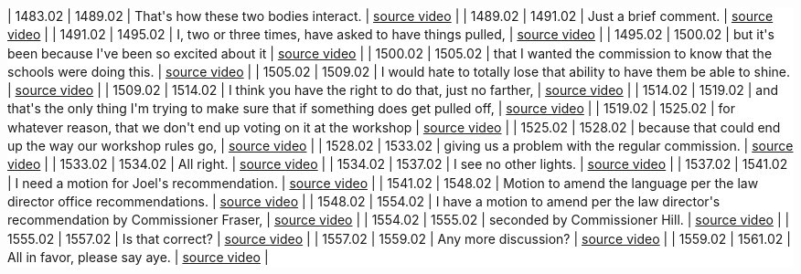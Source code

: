 | 1483.02 | 1489.02 | That's how these two bodies interact.                                                                                                                      | [source video](https://archive.org/details/co-com-r-267-230417-rules-committee?start=1483.02)            |
| 1489.02 | 1491.02 | Just a brief comment.                                                                                                                                      | [source video](https://archive.org/details/co-com-r-267-230417-rules-committee?start=1489.02)            |
| 1491.02 | 1495.02 | I, two or three times, have asked to have things pulled,                                                                                                   | [source video](https://archive.org/details/co-com-r-267-230417-rules-committee?start=1491.02)            |
| 1495.02 | 1500.02 | but it's been because I've been so excited about it                                                                                                        | [source video](https://archive.org/details/co-com-r-267-230417-rules-committee?start=1495.02)            |
| 1500.02 | 1505.02 | that I wanted the commission to know that the schools were doing this.                                                                                     | [source video](https://archive.org/details/co-com-r-267-230417-rules-committee?start=1500.02)            |
| 1505.02 | 1509.02 | I would hate to totally lose that ability to have them be able to shine.                                                                                   | [source video](https://archive.org/details/co-com-r-267-230417-rules-committee?start=1505.02)            |
| 1509.02 | 1514.02 | I think you have the right to do that, just no farther,                                                                                                    | [source video](https://archive.org/details/co-com-r-267-230417-rules-committee?start=1509.02)            |
| 1514.02 | 1519.02 | and that's the only thing I'm trying to make sure that if something does get pulled off,                                                                   | [source video](https://archive.org/details/co-com-r-267-230417-rules-committee?start=1514.02)            |
| 1519.02 | 1525.02 | for whatever reason, that we don't end up voting on it at the workshop                                                                                     | [source video](https://archive.org/details/co-com-r-267-230417-rules-committee?start=1519.02)            |
| 1525.02 | 1528.02 | because that could end up the way our workshop rules go,                                                                                                   | [source video](https://archive.org/details/co-com-r-267-230417-rules-committee?start=1525.02)            |
| 1528.02 | 1533.02 | giving us a problem with the regular commission.                                                                                                           | [source video](https://archive.org/details/co-com-r-267-230417-rules-committee?start=1528.02)            |
| 1533.02 | 1534.02 | All right.                                                                                                                                                 | [source video](https://archive.org/details/co-com-r-267-230417-rules-committee?start=1533.02)            |
| 1534.02 | 1537.02 | I see no other lights.                                                                                                                                     | [source video](https://archive.org/details/co-com-r-267-230417-rules-committee?start=1534.02)            |
| 1537.02 | 1541.02 | I need a motion for Joel's recommendation.                                                                                                                 | [source video](https://archive.org/details/co-com-r-267-230417-rules-committee?start=1537.02)            |
| 1541.02 | 1548.02 | Motion to amend the language per the law director office recommendations.                                                                                  | [source video](https://archive.org/details/co-com-r-267-230417-rules-committee?start=1541.02)            |
| 1548.02 | 1554.02 | I have a motion to amend per the law director's recommendation by Commissioner Fraser,                                                                     | [source video](https://archive.org/details/co-com-r-267-230417-rules-committee?start=1548.02)            |
| 1554.02 | 1555.02 | seconded by Commissioner Hill.                                                                                                                             | [source video](https://archive.org/details/co-com-r-267-230417-rules-committee?start=1554.02)            |
| 1555.02 | 1557.02 | Is that correct?                                                                                                                                           | [source video](https://archive.org/details/co-com-r-267-230417-rules-committee?start=1555.02)            |
| 1557.02 | 1559.02 | Any more discussion?                                                                                                                                       | [source video](https://archive.org/details/co-com-r-267-230417-rules-committee?start=1557.02)            |
| 1559.02 | 1561.02 | All in favor, please say aye.                                                                                                                              | [source video](https://archive.org/details/co-com-r-267-230417-rules-committee?start=1559.02)            |